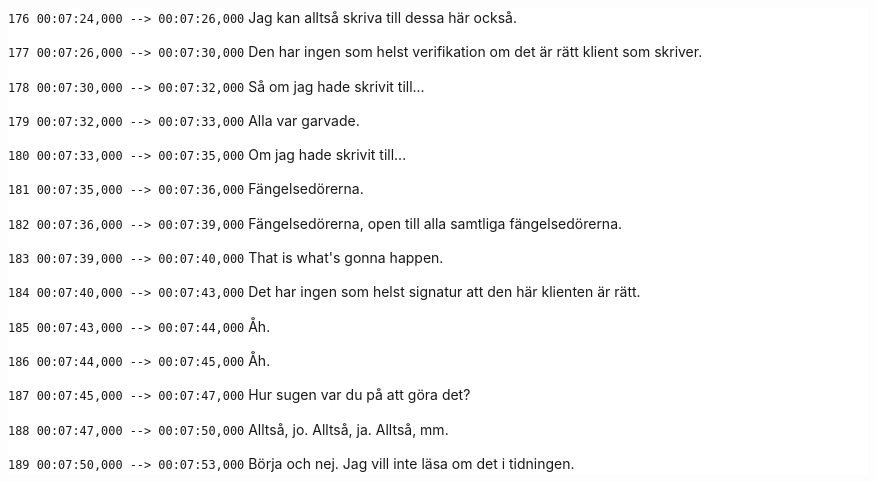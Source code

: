 

`176 00:07:24,000 --> 00:07:26,000`
Jag kan alltså skriva till dessa här också.



`177 00:07:26,000 --> 00:07:30,000`
Den har ingen som helst verifikation om det är rätt klient som skriver.



`178 00:07:30,000 --> 00:07:32,000`
Så om jag hade skrivit till...



`179 00:07:32,000 --> 00:07:33,000`
Alla var garvade.



`180 00:07:33,000 --> 00:07:35,000`
Om jag hade skrivit till...



`181 00:07:35,000 --> 00:07:36,000`
Fängelsedörerna.



`182 00:07:36,000 --> 00:07:39,000`
Fängelsedörerna, open till alla samtliga fängelsedörerna.



`183 00:07:39,000 --> 00:07:40,000`
That is what's gonna happen.



`184 00:07:40,000 --> 00:07:43,000`
Det har ingen som helst signatur att den här klienten är rätt.



`185 00:07:43,000 --> 00:07:44,000`
Åh.



`186 00:07:44,000 --> 00:07:45,000`
Åh.



`187 00:07:45,000 --> 00:07:47,000`
Hur sugen var du på att göra det?



`188 00:07:47,000 --> 00:07:50,000`
Alltså, jo. Alltså, ja. Alltså, mm.



`189 00:07:50,000 --> 00:07:53,000`
Börja och nej. Jag vill inte läsa om det i tidningen.
